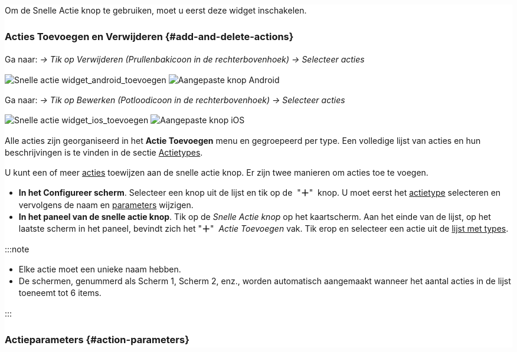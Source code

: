 Om de Snelle Actie knop te gebruiken, moet u eerst deze widget inschakelen.  




### Acties Toevoegen en Verwijderen {#add-and-delete-actions}

<Tabs groupId="operating-systems" queryString="current-os">

<TabItem value="android" label="Android">

Ga naar: *<Translate android="true" ids="shared_string_menu,layer_map_appearance,custom_buttons,configure_screen_quick_action"/> → Tik op Verwijderen (Prullenbakicoon in de rechterbovenhoek) → Selecteer acties*

![Snelle actie widget_android_toevoegen](@site/static/img/widgets/quick_action_widget_andr.png)  ![Aangepaste knop Android](@site/static/img/widgets/add_action_screen_andr.png)

</TabItem>

<TabItem value="ios" label="iOS">

Ga naar: *<Translate ios="true" ids="shared_string_menu,layer_map_appearance,configure_screen_quick_action"/>  → Tik op Bewerken (Potloodicoon in de rechterbovenhoek) → Selecteer acties*

![Snelle actie widget_ios_toevoegen](@site/static/img/widgets/quick_action_widget_2_ios.png) ![Aangepaste knop iOS](@site/static/img/widgets/add_action_screen_ios.png)

</TabItem>

</Tabs>

Alle acties zijn georganiseerd in het **Actie Toevoegen** menu en gegroepeerd per type. Een volledige lijst van acties en hun beschrijvingen is te vinden in de sectie [Actietypes](#action-types).

U kunt een of meer [acties](#action-types) toewijzen aan de snelle actie knop. Er zijn twee manieren om acties toe te voegen.

- **In het Configureer scherm**. Selecteer een knop uit de lijst en tik op de&nbsp;  "**＋**"  &nbsp;knop. U moet eerst het [actietype](#action-types) selecteren en vervolgens de naam en [parameters](#action-parameters) wijzigen.
- **In het paneel van de snelle actie knop**. Tik op de *Snelle Actie knop* op het kaartscherm. Aan het einde van de lijst, op het laatste scherm in het paneel, bevindt zich het "**＋**"  &nbsp;*Actie Toevoegen* vak. Tik erop en selecteer een actie uit de [lijst met types](#action-types).


:::note

- Elke actie moet een unieke naam hebben.
- De schermen, genummerd als Scherm 1, Scherm 2, enz., worden automatisch aangemaakt wanneer het aantal acties in de lijst toeneemt tot 6 items.

:::


### Actieparameters {#action-parameters}

<Tabs groupId="operating-systems" queryString="current-os">

<TabItem value="android" label="Android">  
